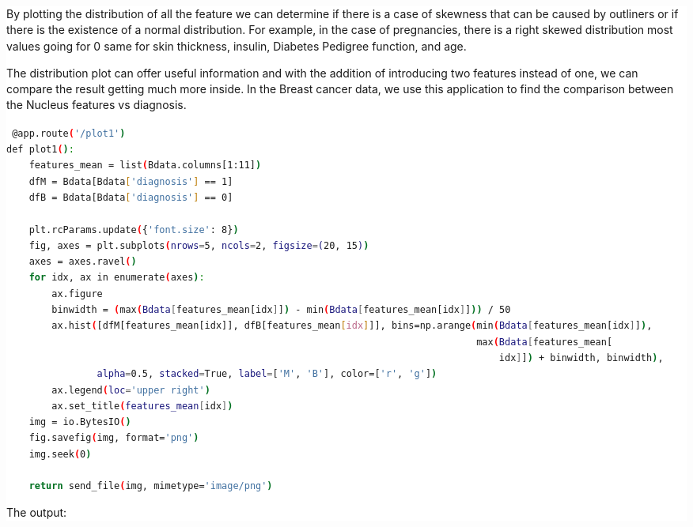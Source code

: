    By plotting the distribution of all the feature we can determine if there is a case of skewness that can be caused by outliners or if there is the existence of a normal distribution. For example, in the case of pregnancies, there is a right skewed distribution most values going for 0 same for skin thickness, insulin, Diabetes Pedigree function, and age.
   
   The distribution plot can offer useful information and with the addition of introducing two features instead of one, we can compare the result getting much more inside. In the Breast cancer data, we use this application to find the comparison between the Nucleus features vs diagnosis.
   
```sh
 @app.route('/plot1')
def plot1():
    features_mean = list(Bdata.columns[1:11])
    dfM = Bdata[Bdata['diagnosis'] == 1]
    dfB = Bdata[Bdata['diagnosis'] == 0]

    plt.rcParams.update({'font.size': 8})
    fig, axes = plt.subplots(nrows=5, ncols=2, figsize=(20, 15))
    axes = axes.ravel()
    for idx, ax in enumerate(axes):
        ax.figure
        binwidth = (max(Bdata[features_mean[idx]]) - min(Bdata[features_mean[idx]])) / 50
        ax.hist([dfM[features_mean[idx]], dfB[features_mean[idx]]], bins=np.arange(min(Bdata[features_mean[idx]]),
                                                                                   max(Bdata[features_mean[
                                                                                       idx]]) + binwidth, binwidth),
                alpha=0.5, stacked=True, label=['M', 'B'], color=['r', 'g'])
        ax.legend(loc='upper right')
        ax.set_title(features_mean[idx])
    img = io.BytesIO()
    fig.savefig(img, format='png')
    img.seek(0)

    return send_file(img, mimetype='image/png')
  ``` 
 The output:
  